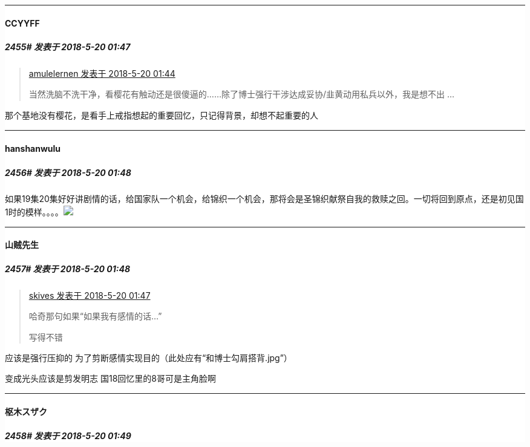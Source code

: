 

-----

####  CCYYFF  
##### 2455#       发表于 2018-5-20 01:47



<blockquote><a href="httphttps://bbs.saraba1st.com/2b/forum.php?mod=redirect&amp;goto=findpost&amp;pid=39678906&amp;ptid=1673546" target="_blank">amulelernen 发表于 2018-5-20 01:44</a>

当然洗脑不洗干净，看樱花有触动还是很傻逼的……除了博士强行干涉达成妥协/韭黄动用私兵以外，我是想不出 ...</blockquote>
那个基地没有樱花，是看手上戒指想起的重要回忆，只记得背景，却想不起重要的人







-----

####  hanshanwulu  
##### 2456#       发表于 2018-5-20 01:48




如果19集20集好好讲剧情的话，给国家队一个机会，给锦织一个机会，那将会是圣锦织献祭自我的救赎之回。一切将回到原点，还是初见国1时的模样。。。。<img src="https://static.saraba1st.com/image/smiley/face2017/034.png" referrerpolicy="no-referrer">







-----

####  山贼先生  
##### 2457#       发表于 2018-5-20 01:48



<blockquote><a href="httphttps://bbs.saraba1st.com/2b/forum.php?mod=redirect&amp;goto=findpost&amp;pid=39678928&amp;ptid=1673546" target="_blank">skives 发表于 2018-5-20 01:47</a>

哈奇那句如果“如果我有感情的话…”

写得不错</blockquote>
应该是强行压抑的 为了剪断感情实现目的（此处应有“和博士勾肩搭背.jpg”）


变成光头应该是剪发明志 国18回忆里的8哥可是主角脸啊







-----

####  枢木スザク  
##### 2458#       发表于 2018-5-20 01:49
